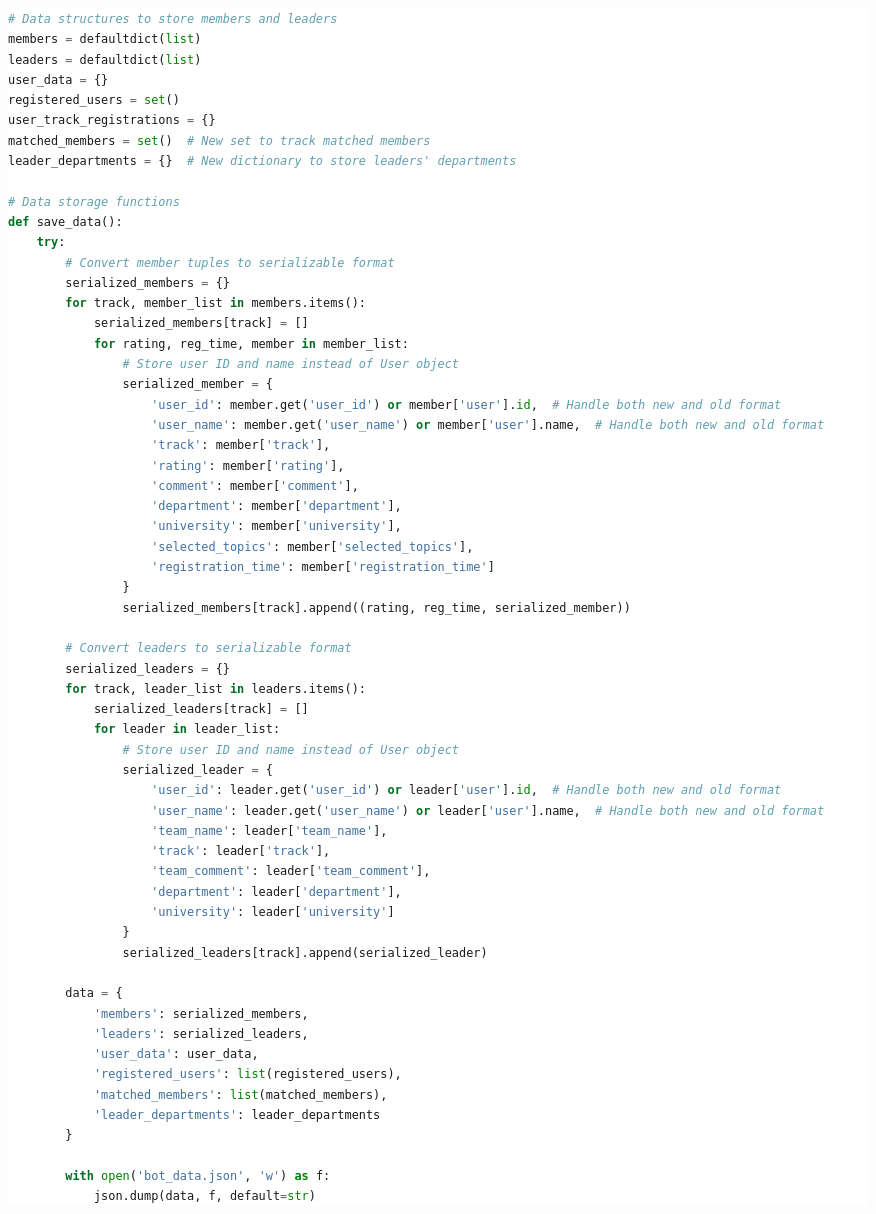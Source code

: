 ```python
# Data structures to store members and leaders
members = defaultdict(list)
leaders = defaultdict(list)
user_data = {}
registered_users = set()
user_track_registrations = {}
matched_members = set()  # New set to track matched members
leader_departments = {}  # New dictionary to store leaders' departments

# Data storage functions
def save_data():
    try:
        # Convert member tuples to serializable format
        serialized_members = {}
        for track, member_list in members.items():
            serialized_members[track] = []
            for rating, reg_time, member in member_list:
                # Store user ID and name instead of User object
                serialized_member = {
                    'user_id': member.get('user_id') or member['user'].id,  # Handle both new and old format
                    'user_name': member.get('user_name') or member['user'].name,  # Handle both new and old format
                    'track': member['track'],
                    'rating': member['rating'],
                    'comment': member['comment'],
                    'department': member['department'],
                    'university': member['university'],
                    'selected_topics': member['selected_topics'],
                    'registration_time': member['registration_time']
                }
                serialized_members[track].append((rating, reg_time, serialized_member))

        # Convert leaders to serializable format
        serialized_leaders = {}
        for track, leader_list in leaders.items():
            serialized_leaders[track] = []
            for leader in leader_list:
                # Store user ID and name instead of User object
                serialized_leader = {
                    'user_id': leader.get('user_id') or leader['user'].id,  # Handle both new and old format
                    'user_name': leader.get('user_name') or leader['user'].name,  # Handle both new and old format
                    'team_name': leader['team_name'],
                    'track': leader['track'],
                    'team_comment': leader['team_comment'],
                    'department': leader['department'],
                    'university': leader['university']
                }
                serialized_leaders[track].append(serialized_leader)

        data = {
            'members': serialized_members,
            'leaders': serialized_leaders,
            'user_data': user_data,
            'registered_users': list(registered_users),
            'matched_members': list(matched_members),
            'leader_departments': leader_departments
        }
        
        with open('bot_data.json', 'w') as f:
            json.dump(data, f, default=str)
```